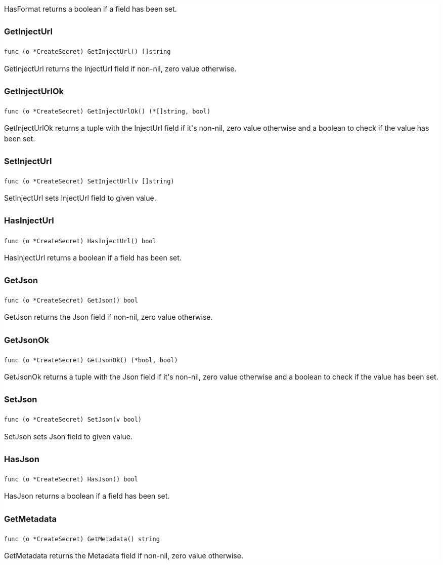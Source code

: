 HasFormat returns a boolean if a field has been set.

### GetInjectUrl

`func (o *CreateSecret) GetInjectUrl() []string`

GetInjectUrl returns the InjectUrl field if non-nil, zero value otherwise.

### GetInjectUrlOk

`func (o *CreateSecret) GetInjectUrlOk() (*[]string, bool)`

GetInjectUrlOk returns a tuple with the InjectUrl field if it's non-nil, zero value otherwise
and a boolean to check if the value has been set.

### SetInjectUrl

`func (o *CreateSecret) SetInjectUrl(v []string)`

SetInjectUrl sets InjectUrl field to given value.

### HasInjectUrl

`func (o *CreateSecret) HasInjectUrl() bool`

HasInjectUrl returns a boolean if a field has been set.

### GetJson

`func (o *CreateSecret) GetJson() bool`

GetJson returns the Json field if non-nil, zero value otherwise.

### GetJsonOk

`func (o *CreateSecret) GetJsonOk() (*bool, bool)`

GetJsonOk returns a tuple with the Json field if it's non-nil, zero value otherwise
and a boolean to check if the value has been set.

### SetJson

`func (o *CreateSecret) SetJson(v bool)`

SetJson sets Json field to given value.

### HasJson

`func (o *CreateSecret) HasJson() bool`

HasJson returns a boolean if a field has been set.

### GetMetadata

`func (o *CreateSecret) GetMetadata() string`

GetMetadata returns the Metadata field if non-nil, zero value otherwise.

